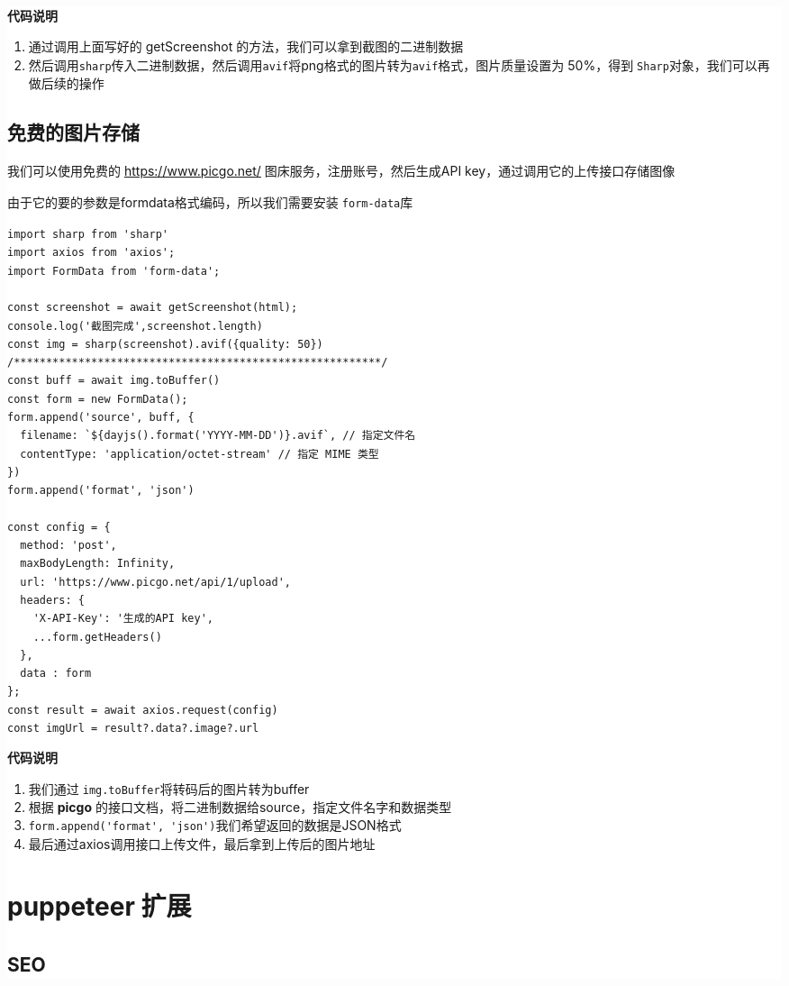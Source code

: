 **代码说明**

1. 通过调用上面写好的 getScreenshot 的方法，我们可以拿到截图的二进制数据
2. 然后调用`sharp`传入二进制数据，然后调用`avif`将png格式的图片转为`avif`格式，图片质量设置为 50%，得到 `Sharp`对象，我们可以再做后续的操作

## **免费的图片存储**

我们可以使用免费的 https://www.picgo.net/ 图床服务，注册账号，然后生成API key，通过调用它的上传接口存储图像

由于它的要的参数是formdata格式编码，所以我们需要安装 `form-data`库

```
import sharp from 'sharp'
import axios from 'axios';
import FormData from 'form-data';

const screenshot = await getScreenshot(html);
console.log('截图完成',screenshot.length)
const img = sharp(screenshot).avif({quality: 50})
/*********************************************************/
const buff = await img.toBuffer()
const form = new FormData();
form.append('source', buff, {
  filename: `${dayjs().format('YYYY-MM-DD')}.avif`, // 指定文件名
  contentType: 'application/octet-stream' // 指定 MIME 类型
})
form.append('format', 'json')

const config = {
  method: 'post',
  maxBodyLength: Infinity,
  url: 'https://www.picgo.net/api/1/upload',
  headers: { 
    'X-API-Key': '生成的API key', 
    ...form.getHeaders()
  },
  data : form
};
const result = await axios.request(config)
const imgUrl = result?.data?.image?.url
```

**代码说明**

1. 我们通过 `img.toBuffer`将转码后的图片转为buffer
2. 根据 **picgo** 的接口文档，将二进制数据给source，指定文件名字和数据类型
3. `form.append('format', 'json')`我们希望返回的数据是JSON格式
4. 最后通过axios调用接口上传文件，最后拿到上传后的图片地址

# puppeteer 扩展

## **SEO**
